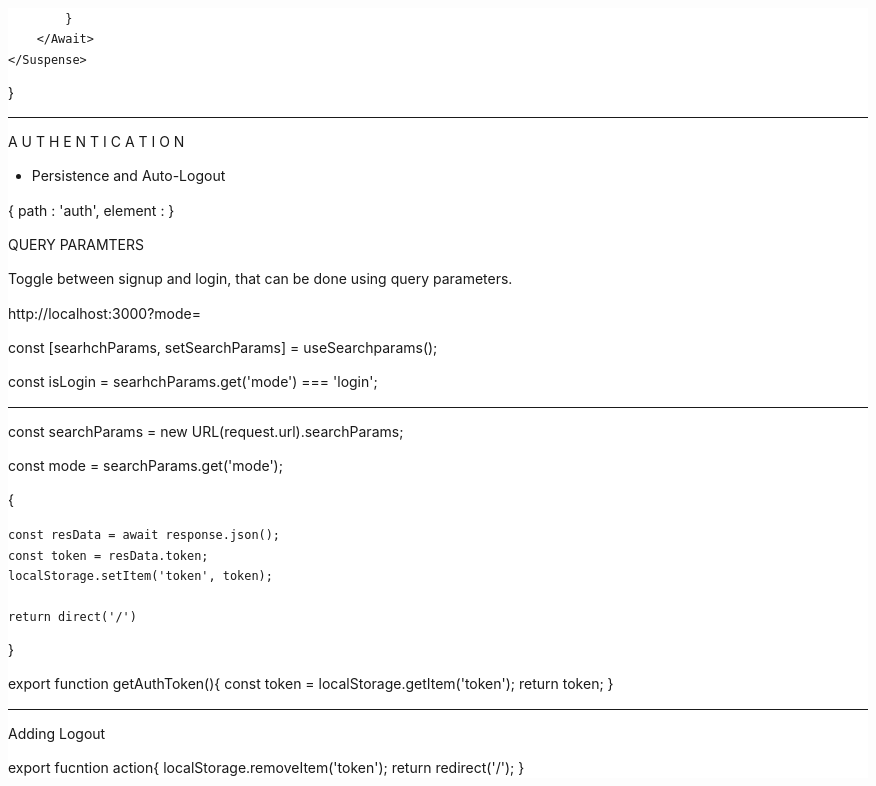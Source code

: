 			}
		</Await>
	</Suspense>
}

---

A U T H E N T I C A T I O N


- Persistence and Auto-Logout

{
	path : 'auth',
	element : <AuthPage />
}

QUERY PARAMTERS

Toggle between signup and login, that can be done using query parameters.

http://localhost:3000?mode=


const [searhchParams, setSearchParams] = useSearchparams();

const isLogin = searhchParams.get('mode') === 'login';

<Link to=`?mode=${isLogin? 'signup' : 'login'}`>

</Link>


---


const searchParams =  new URL(request.url).searchParams;

const mode = searchParams.get('mode');


{

	const resData = await response.json();
	const token = resData.token;
	localStorage.setItem('token', token);
	
	return direct('/')
}


export function getAuthToken(){
	const token = localStorage.getItem('token');
	return token;
}

---

Adding Logout


export fucntion action{
	localStorage.removeItem('token');
	return redirect('/');
}
